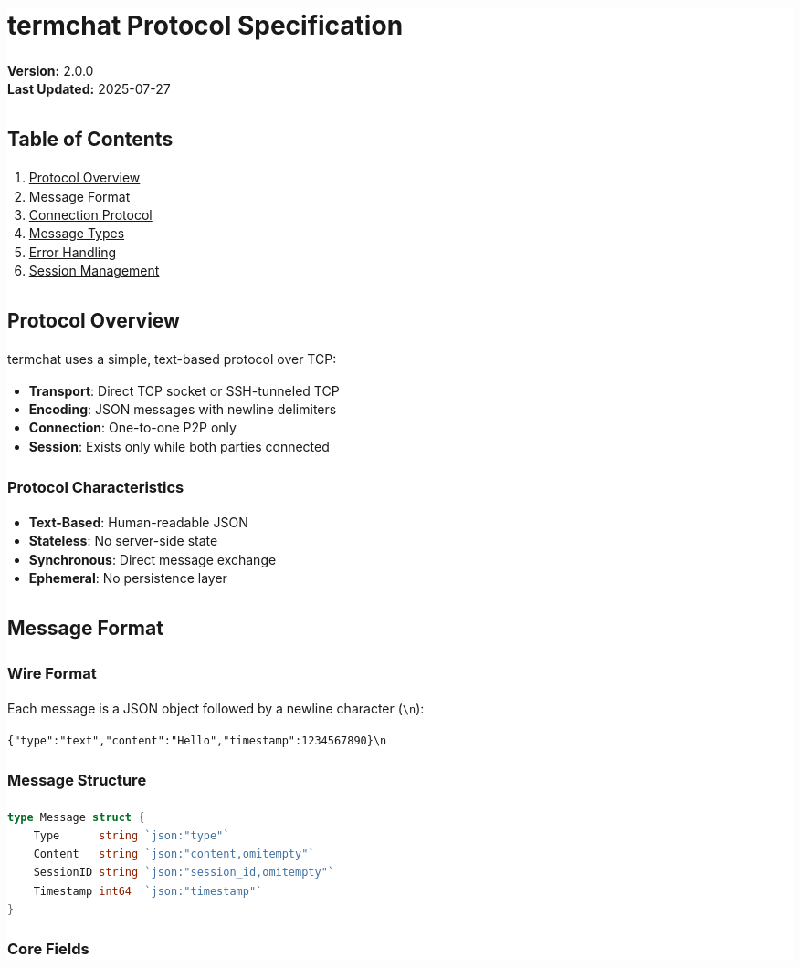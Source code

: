 # termchat Protocol Specification

**Version:** 2.0.0  
**Last Updated:** 2025-07-27

## Table of Contents

1. [Protocol Overview](#protocol-overview)
2. [Message Format](#message-format)
3. [Connection Protocol](#connection-protocol)
4. [Message Types](#message-types)
5. [Error Handling](#error-handling)
6. [Session Management](#session-management)

## Protocol Overview

termchat uses a simple, text-based protocol over TCP:

- **Transport**: Direct TCP socket or SSH-tunneled TCP
- **Encoding**: JSON messages with newline delimiters
- **Connection**: One-to-one P2P only
- **Session**: Exists only while both parties connected

### Protocol Characteristics

- **Text-Based**: Human-readable JSON
- **Stateless**: No server-side state
- **Synchronous**: Direct message exchange
- **Ephemeral**: No persistence layer

## Message Format

### Wire Format

Each message is a JSON object followed by a newline character (`\n`):

```
{"type":"text","content":"Hello","timestamp":1234567890}\n
```

### Message Structure

```go
type Message struct {
    Type      string `json:"type"`
    Content   string `json:"content,omitempty"`
    SessionID string `json:"session_id,omitempty"`
    Timestamp int64  `json:"timestamp"`
}
```

### Core Fields
